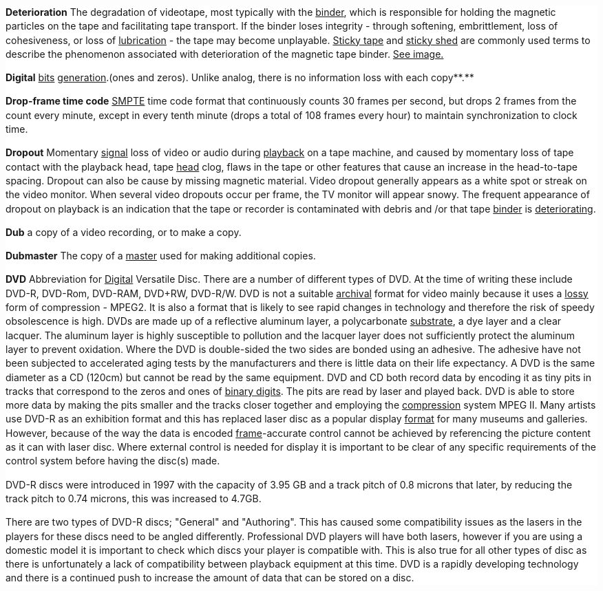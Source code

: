 <a id="dete" name="dete"></a>**Deterioration** The degradation of videotape, most typically with the [binder](#bind), which is responsible for holding the magnetic particles on the tape and facilitating tape transport. If the binder loses integrity - through softening, embrittlement, loss of cohesiveness, or loss of [lubrication](#lubr) - the tape may become unplayable. [Sticky tape](#stickt) and [sticky shed](/web/20150928032745/http://www.bavc.org/preservation/dvd/resources/gloss.htm#stick) are commonly used terms to describe the phenomenon associated with deterioration of the magnetic tape binder. [See image.](#layers)

<a id="digi" name="digi"></a>**Digital** [bits](#bit) [generation](#gene).(ones and zeros). Unlike analog, there is no information loss with each copy**.**

**Drop-frame time code** [SMPTE](#smpt) time code format that continuously counts 30 frames per second, but drops 2 frames from the count every minute, except in every tenth minute (drops a total of 108 frames every hour) to maintain synchronization to clock time.

**<a id="drop" name="drop"></a>Dropout** Momentary [signal](#sing) loss of video or audio during [playback](#play) on a tape machine, and caused by momentary loss of tape contact with the playback head, tape [head](#head) clog, flaws in the tape or other features that cause an increase in the head-to-tape spacing. Dropout can also be cause by missing magnetic material. Video dropout generally appears as a white spot or streak on the video monitor. When several video dropouts occur per frame, the TV monitor will appear snowy. The frequent appearance of dropout on playback is an indication that the tape or recorder is contaminated with debris and /or that tape [binder](#bind) is [deteriorating](#dete).

**<a id="dub" name="dub"></a>Dub** a copy of a video recording, or to make a copy.

**<a id="dubm" name="dubm"></a>Dubmaster** The copy of a [master](#mast) used for making additional copies.

**<a id="dvd" name="dvd"></a>DVD** Abbreviation for [Digital](#digi) Versatile Disc. There are a number of different types of DVD. At the time of writing these include DVD-R, DVD-Rom, DVD-RAM, DVD+RW, DVD-R/W. DVD is not a suitable [archival](#arch) format for video mainly because it uses a [lossy](#lossy) form of compression - MPEG2\. It is also a format that is likely to see rapid changes in technology and therefore the risk of speedy obsolescence is high. DVDs are made up of a reflective aluminum layer, a polycarbonate [substrate](#subs), a dye layer and a clear lacquer. The aluminum layer is highly susceptible to pollution and the lacquer layer does not sufficiently protect the aluminum layer to prevent oxidation. Where the DVD is double-sided the two sides are bonded using an adhesive. The adhesive have not been subjected to accelerated aging tests by the manufacturers and there is little data on their life expectancy. A DVD is the same diameter as a CD (120cm) but cannot be read by the same equipment. DVD and CD both record data by encoding it as tiny pits in tracks that correspond to the zeros and ones of [binary digits](#bit). The pits are read by laser and played back. DVD is able to store more data by making the pits smaller and the tracks closer together and employing the [compression](#comp) system MPEG II. Many artists use DVD-R as an exhibition format and this has replaced laser disc as a popular display [format](#form) for many museums and galleries. However, because of the way the data is encoded [frame](#frame)-accurate control cannot be achieved by referencing the picture content as it can with laser disc. Where external control is needed for display it is important to be clear of any specific requirements of the control system before having the disc(s) made.

DVD-R discs were introduced in 1997 with the capacity of 3.95 GB and a track pitch of 0.8 microns that later, by reducing the track pitch to 0.74 microns, this was increased to 4.7GB.

There are two types of DVD-R discs; "General" and "Authoring". This has caused some compatibility issues as the lasers in the players for these discs need to be angled differently. Professional DVD players will have both lasers, however if you are using a domestic model it is important to check which discs your player is compatible with. This is also true for all other types of disc as there is unfortunately a lack of compatibility between playback equipment at this time. DVD is a rapidly developing technology and there is a continued push to increase the amount of data that can be stored on a disc.[](#index)
